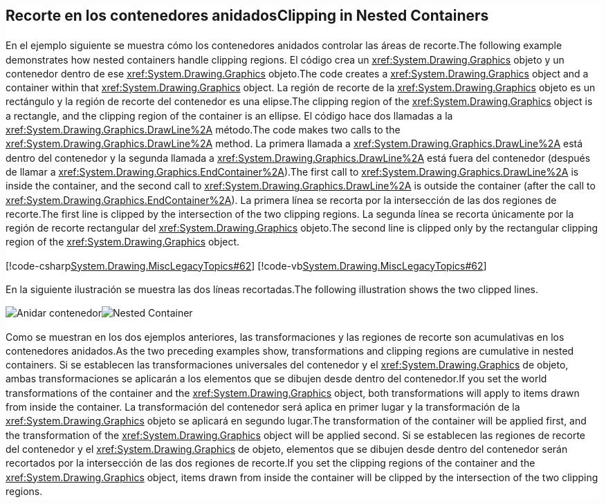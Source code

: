 ## <a name="clipping-in-nested-containers"></a><span data-ttu-id="54050-118">Recorte en los contenedores anidados</span><span class="sxs-lookup"><span data-stu-id="54050-118">Clipping in Nested Containers</span></span>  
 <span data-ttu-id="54050-119">En el ejemplo siguiente se muestra cómo los contenedores anidados controlar las áreas de recorte.</span><span class="sxs-lookup"><span data-stu-id="54050-119">The following example demonstrates how nested containers handle clipping regions.</span></span> <span data-ttu-id="54050-120">El código crea un <xref:System.Drawing.Graphics> objeto y un contenedor dentro de ese <xref:System.Drawing.Graphics> objeto.</span><span class="sxs-lookup"><span data-stu-id="54050-120">The code creates a <xref:System.Drawing.Graphics> object and a container within that <xref:System.Drawing.Graphics> object.</span></span> <span data-ttu-id="54050-121">La región de recorte de la <xref:System.Drawing.Graphics> objeto es un rectángulo y la región de recorte del contenedor es una elipse.</span><span class="sxs-lookup"><span data-stu-id="54050-121">The clipping region of the <xref:System.Drawing.Graphics> object is a rectangle, and the clipping region of the container is an ellipse.</span></span> <span data-ttu-id="54050-122">El código hace dos llamadas a la <xref:System.Drawing.Graphics.DrawLine%2A> método.</span><span class="sxs-lookup"><span data-stu-id="54050-122">The code makes two calls to the <xref:System.Drawing.Graphics.DrawLine%2A> method.</span></span> <span data-ttu-id="54050-123">La primera llamada a <xref:System.Drawing.Graphics.DrawLine%2A> está dentro del contenedor y la segunda llamada a <xref:System.Drawing.Graphics.DrawLine%2A> está fuera del contenedor (después de llamar a <xref:System.Drawing.Graphics.EndContainer%2A>).</span><span class="sxs-lookup"><span data-stu-id="54050-123">The first call to <xref:System.Drawing.Graphics.DrawLine%2A> is inside the container, and the second call to <xref:System.Drawing.Graphics.DrawLine%2A> is outside the container (after the call to <xref:System.Drawing.Graphics.EndContainer%2A>).</span></span> <span data-ttu-id="54050-124">La primera línea se recorta por la intersección de las dos regiones de recorte.</span><span class="sxs-lookup"><span data-stu-id="54050-124">The first line is clipped by the intersection of the two clipping regions.</span></span> <span data-ttu-id="54050-125">La segunda línea se recorta únicamente por la región de recorte rectangular del <xref:System.Drawing.Graphics> objeto.</span><span class="sxs-lookup"><span data-stu-id="54050-125">The second line is clipped only by the rectangular clipping region of the <xref:System.Drawing.Graphics> object.</span></span>  
  
 [!code-csharp[System.Drawing.MiscLegacyTopics#62](../../../../samples/snippets/csharp/VS_Snippets_Winforms/System.Drawing.MiscLegacyTopics/CS/Class1.cs#62)]
 [!code-vb[System.Drawing.MiscLegacyTopics#62](../../../../samples/snippets/visualbasic/VS_Snippets_Winforms/System.Drawing.MiscLegacyTopics/VB/Class1.vb#62)]  
  
 <span data-ttu-id="54050-126">En la siguiente ilustración se muestra las dos líneas recortadas.</span><span class="sxs-lookup"><span data-stu-id="54050-126">The following illustration shows the two clipped lines.</span></span>  
  
 <span data-ttu-id="54050-127">![Anidar contenedor](../../../../docs/framework/winforms/advanced/media/nestedcontainers2.png "nestedcontainers2")</span><span class="sxs-lookup"><span data-stu-id="54050-127">![Nested Container](../../../../docs/framework/winforms/advanced/media/nestedcontainers2.png "nestedcontainers2")</span></span>  
  
 <span data-ttu-id="54050-128">Como se muestran en los dos ejemplos anteriores, las transformaciones y las regiones de recorte son acumulativas en los contenedores anidados.</span><span class="sxs-lookup"><span data-stu-id="54050-128">As the two preceding examples show, transformations and clipping regions are cumulative in nested containers.</span></span> <span data-ttu-id="54050-129">Si se establecen las transformaciones universales del contenedor y el <xref:System.Drawing.Graphics> de objeto, ambas transformaciones se aplicarán a los elementos que se dibujen desde dentro del contenedor.</span><span class="sxs-lookup"><span data-stu-id="54050-129">If you set the world transformations of the container and the <xref:System.Drawing.Graphics> object, both transformations will apply to items drawn from inside the container.</span></span> <span data-ttu-id="54050-130">La transformación del contenedor será aplica en primer lugar y la transformación de la <xref:System.Drawing.Graphics> objeto se aplicará en segundo lugar.</span><span class="sxs-lookup"><span data-stu-id="54050-130">The transformation of the container will be applied first, and the transformation of the <xref:System.Drawing.Graphics> object will be applied second.</span></span> <span data-ttu-id="54050-131">Si se establecen las regiones de recorte del contenedor y el <xref:System.Drawing.Graphics> de objeto, elementos que se dibujen desde dentro del contenedor serán recortados por la intersección de las dos regiones de recorte.</span><span class="sxs-lookup"><span data-stu-id="54050-131">If you set the clipping regions of the container and the <xref:System.Drawing.Graphics> object, items drawn from inside the container will be clipped by the intersection of the two clipping regions.</span></span>  
  